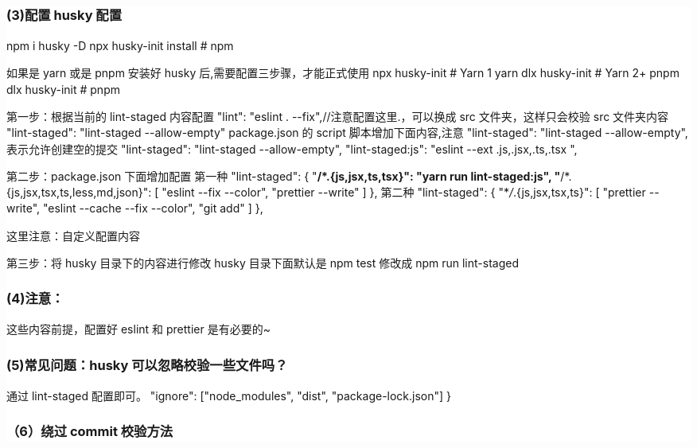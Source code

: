
### (3)配置 husky 配置

npm i husky -D
npx husky-init install # npm

如果是 yarn 或是 pnpm
安装好 husky 后,需要配置三步骤，才能正式使用
npx husky-init # Yarn 1
yarn dlx husky-init # Yarn 2+
pnpm dlx husky-init # pnpm

第一步：根据当前的 lint-staged 内容配置
"lint": "eslint . --fix",//注意配置这里.，可以换成 src 文件夹，这样只会校验 src 文件夹内容
"lint-staged": "lint-staged --allow-empty"
package.json 的 script 脚本增加下面内容,注意 "lint-staged": "lint-staged --allow-empty",表示允许创建空的提交
"lint-staged": "lint-staged --allow-empty",
"lint-staged:js": "eslint --ext .js,.jsx,.ts,.tsx ",

第二步：package.json 下面增加配置
第一种
"lint-staged": {
"**/\*.{js,jsx,ts,tsx}": "yarn run lint-staged:js",
"**/\*.{js,jsx,tsx,ts,less,md,json}": [
"eslint --fix --color",
"prettier --write"
]
},
第二种
"lint-staged": {
"\*_/_.{js,jsx,tsx,ts}": [
"prettier --write",
"eslint --cache --fix --color",
"git add"
]
},

这里注意：自定义配置内容

第三步：将 husky 目录下的内容进行修改
husky 目录下面默认是 npm test 修改成 npm run lint-staged



### (4)注意：

这些内容前提，配置好 eslint 和 prettier 是有必要的~

### (5)常见问题：husky 可以忽略校验一些文件吗？

通过 lint-staged 配置即可。
"ignore": ["node_modules", "dist", "package-lock.json"] }

### （6）绕过 commit 校验方法
